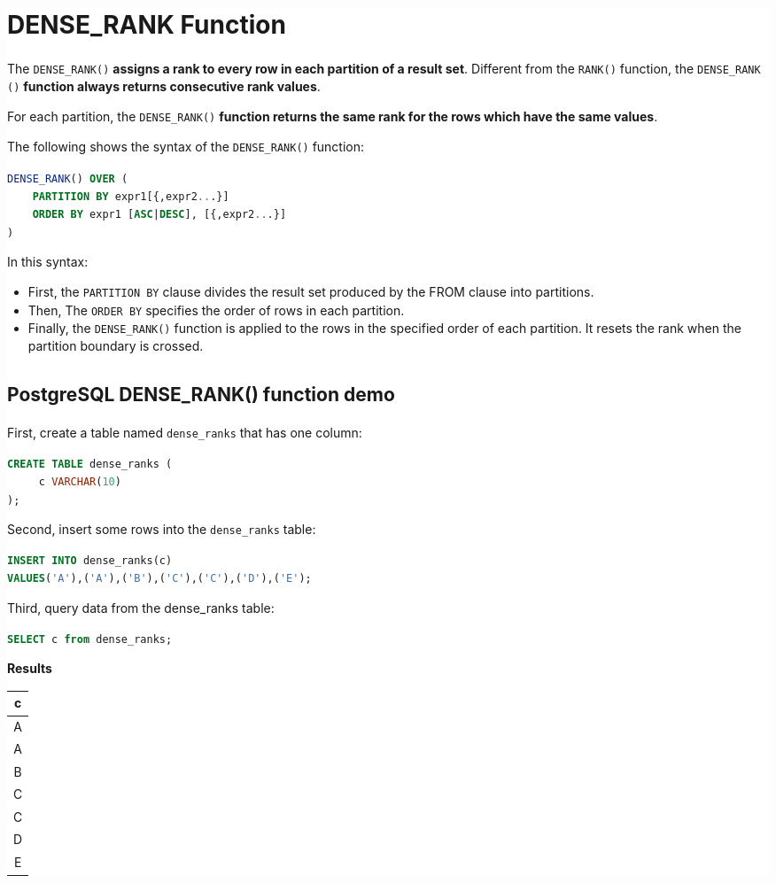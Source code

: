 # DENSE_RANK Function

The `DENSE_RANK()` **assigns a rank to every row in each partition of a result set**. Different from the `RANK()` function, the `DENSE_RANK()` **function always returns consecutive rank values**.

For each partition, the `DENSE_RANK()` **function returns the same rank for the rows which have the same values**.

The following shows the syntax of the `DENSE_RANK()` function:

```SQL
DENSE_RANK() OVER (
	PARTITION BY expr1[{,expr2...}]
	ORDER BY expr1 [ASC|DESC], [{,expr2...}]
)
```

In this syntax:

- First, the `PARTITION BY` clause divides the result set produced by the FROM clause into partitions.
- Then, The `ORDER BY` specifies the order of rows in each partition.
- Finally, the `DENSE_RANK()` function is applied to the rows in the specified order of each partition. It resets the rank when the partition boundary is crossed.

## PostgreSQL DENSE_RANK() function demo

First, create a table named `dense_ranks` that has one column:

```SQL
CREATE TABLE dense_ranks (
     c VARCHAR(10)
);
```

Second, insert some rows into the `dense_ranks` table:

```SQL
INSERT INTO dense_ranks(c)
VALUES('A'),('A'),('B'),('C'),('C'),('D'),('E');
```

Third, query data from the dense_ranks table:

```SQL
SELECT c from dense_ranks;
```

**Results**

|c|
|:-:|
|A|
|A|
|B|
|C|
|C|
|D|
|E|
